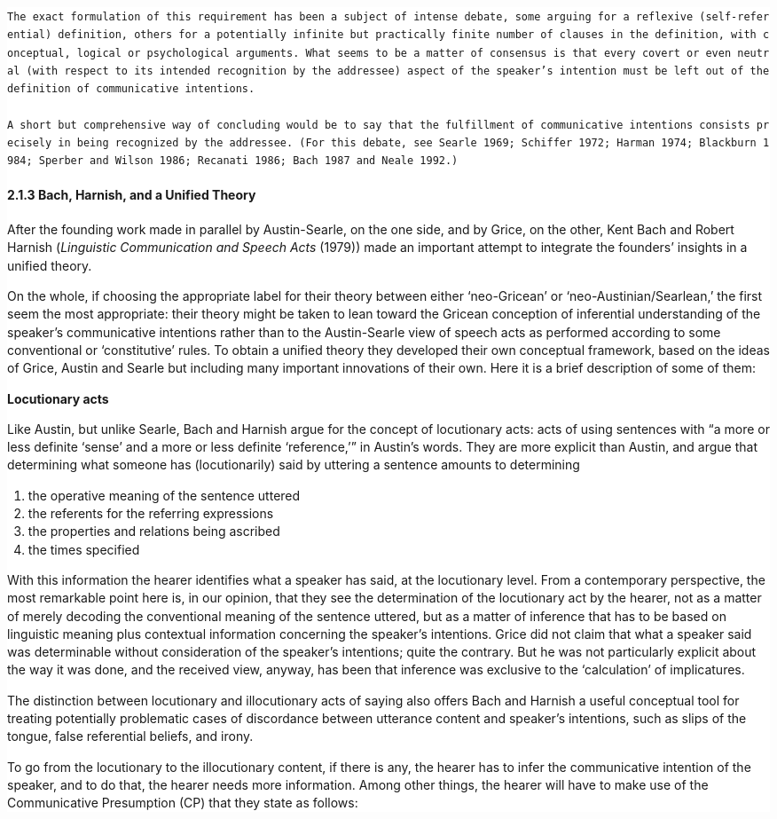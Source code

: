     The exact formulation of this requirement has been a subject of intense debate, some arguing for a reflexive (self-referential) definition, others for a potentially infinite but practically finite number of clauses in the definition, with conceptual, logical or psychological arguments. What seems to be a matter of consensus is that every covert or even neutral (with respect to its intended recognition by the addressee) aspect of the speaker’s intention must be left out of the definition of communicative intentions.
    
    A short but comprehensive way of concluding would be to say that the fulfillment of communicative intentions consists precisely in being recognized by the addressee. (For this debate, see Searle 1969; Schiffer 1972; Harman 1974; Blackburn 1984; Sperber and Wilson 1986; Recanati 1986; Bach 1987 and Neale 1992.)
    

#### 2.1.3 Bach, Harnish, and a Unified Theory

After the founding work made in parallel by Austin-Searle, on the one side, and by Grice, on the other, Kent Bach and Robert Harnish (_Linguistic Communication and Speech Acts_ (1979)) made an important attempt to integrate the founders’ insights in a unified theory.

On the whole, if choosing the appropriate label for their theory between either ‘neo-Gricean’ or ‘neo-Austinian/Searlean,’ the first seem the most appropriate: their theory might be taken to lean toward the Gricean conception of inferential understanding of the speaker’s communicative intentions rather than to the Austin-Searle view of speech acts as performed according to some conventional or ‘constitutive’ rules. To obtain a unified theory they developed their own conceptual framework, based on the ideas of Grice, Austin and Searle but including many important innovations of their own. Here it is a brief description of some of them:

**Locutionary acts**

Like Austin, but unlike Searle, Bach and Harnish argue for the concept of locutionary acts: acts of using sentences with “a more or less definite ‘sense’ and a more or less definite ‘reference,’” in Austin’s words. They are more explicit than Austin, and argue that determining what someone has (locutionarily) said by uttering a sentence amounts to determining

1.  the operative meaning of the sentence uttered
2.  the referents for the referring expressions
3.  the properties and relations being ascribed
4.  the times specified

With this information the hearer identifies what a speaker has said, at the locutionary level. From a contemporary perspective, the most remarkable point here is, in our opinion, that they see the determination of the locutionary act by the hearer, not as a matter of merely decoding the conventional meaning of the sentence uttered, but as a matter of inference that has to be based on linguistic meaning plus contextual information concerning the speaker’s intentions. Grice did not claim that what a speaker said was determinable without consideration of the speaker’s intentions; quite the contrary. But he was not particularly explicit about the way it was done, and the received view, anyway, has been that inference was exclusive to the ‘calculation’ of implicatures.

The distinction between locutionary and illocutionary acts of saying also offers Bach and Harnish a useful conceptual tool for treating potentially problematic cases of discordance between utterance content and speaker’s intentions, such as slips of the tongue, false referential beliefs, and irony.

To go from the locutionary to the illocutionary content, if there is any, the hearer has to infer the communicative intention of the speaker, and to do that, the hearer needs more information. Among other things, the hearer will have to make use of the Communicative Presumption (CP) that they state as follows:
